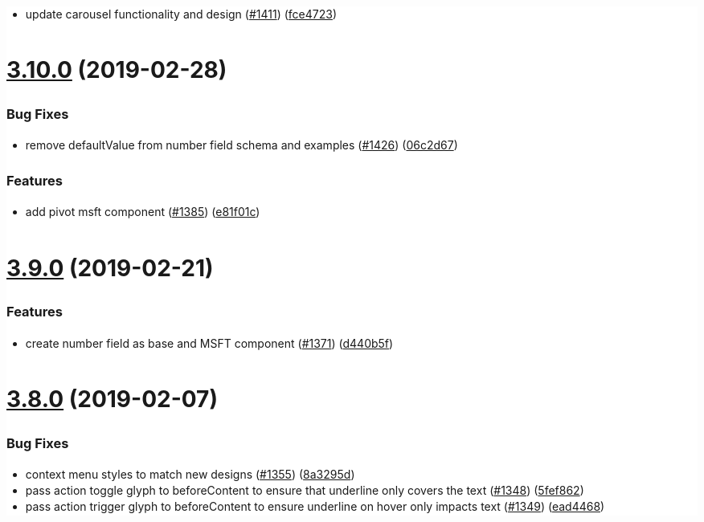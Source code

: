 * update carousel functionality and design ([#1411](https://github.com/Microsoft/fast/issues/1411)) ([fce4723](https://github.com/Microsoft/fast/commit/fce4723))





# [3.10.0](https://github.com/Microsoft/fast/compare/@microsoft/fast-components-react-msft@3.9.0...@microsoft/fast-components-react-msft@3.10.0) (2019-02-28)


### Bug Fixes

* remove defaultValue from number field schema and examples ([#1426](https://github.com/Microsoft/fast/issues/1426)) ([06c2d67](https://github.com/Microsoft/fast/commit/06c2d67))


### Features

* add pivot msft component ([#1385](https://github.com/Microsoft/fast/issues/1385)) ([e81f01c](https://github.com/Microsoft/fast/commit/e81f01c))





# [3.9.0](https://github.com/Microsoft/fast/compare/@microsoft/fast-components-react-msft@3.8.0...@microsoft/fast-components-react-msft@3.9.0) (2019-02-21)


### Features

* create number field as base and MSFT component ([#1371](https://github.com/Microsoft/fast/issues/1371)) ([d440b5f](https://github.com/Microsoft/fast/commit/d440b5f))





# [3.8.0](https://github.com/Microsoft/fast/compare/@microsoft/fast-components-react-msft@3.7.0...@microsoft/fast-components-react-msft@3.8.0) (2019-02-07)


### Bug Fixes

* context menu styles to match new designs ([#1355](https://github.com/Microsoft/fast/issues/1355)) ([8a3295d](https://github.com/Microsoft/fast/commit/8a3295d))
* pass action toggle glyph to beforeContent to ensure that underline only covers the text ([#1348](https://github.com/Microsoft/fast/issues/1348)) ([5fef862](https://github.com/Microsoft/fast/commit/5fef862))
* pass action trigger glyph to beforeContent to ensure underline on hover only impacts text ([#1349](https://github.com/Microsoft/fast/issues/1349)) ([ead4468](https://github.com/Microsoft/fast/commit/ead4468))

